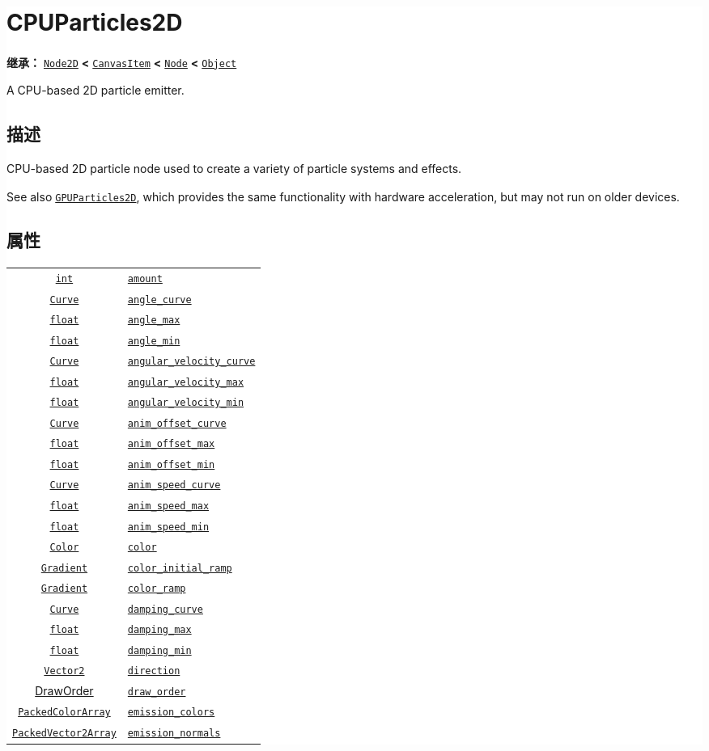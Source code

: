 




<div id="_class_cpuparticles2d"></div>

# CPUParticles2D

**继承：** [`Node2D`](class_node2d.md) **<** [`CanvasItem`](class_canvasitem.md) **<** [`Node`](class_node.md) **<** [`Object`](class_object.md)

A CPU-based 2D particle emitter.

## 描述

CPU-based 2D particle node used to create a variety of particle systems and effects.

See also [`GPUParticles2D`](class_gpuparticles2d.md), which provides the same functionality with hardware acceleration, but may not run on older devices.

## 属性

|||
|:-:|:--|
| [`int`](class_int.md)                               | [`amount`](#class_cpuparticles2d_property_amount)                                 | ``8``                 |
| [`Curve`](class_curve.md)                           | [`angle_curve`](#class_cpuparticles2d_property_angle_curve)                       |                       |
| [`float`](class_float.md)                           | [`angle_max`](#class_cpuparticles2d_property_angle_max)                           | ``0.0``               |
| [`float`](class_float.md)                           | [`angle_min`](#class_cpuparticles2d_property_angle_min)                           | ``0.0``               |
| [`Curve`](class_curve.md)                           | [`angular_velocity_curve`](#class_cpuparticles2d_property_angular_velocity_curve) |                       |
| [`float`](class_float.md)                           | [`angular_velocity_max`](#class_cpuparticles2d_property_angular_velocity_max)     | ``0.0``               |
| [`float`](class_float.md)                           | [`angular_velocity_min`](#class_cpuparticles2d_property_angular_velocity_min)     | ``0.0``               |
| [`Curve`](class_curve.md)                           | [`anim_offset_curve`](#class_cpuparticles2d_property_anim_offset_curve)           |                       |
| [`float`](class_float.md)                           | [`anim_offset_max`](#class_cpuparticles2d_property_anim_offset_max)               | ``0.0``               |
| [`float`](class_float.md)                           | [`anim_offset_min`](#class_cpuparticles2d_property_anim_offset_min)               | ``0.0``               |
| [`Curve`](class_curve.md)                           | [`anim_speed_curve`](#class_cpuparticles2d_property_anim_speed_curve)             |                       |
| [`float`](class_float.md)                           | [`anim_speed_max`](#class_cpuparticles2d_property_anim_speed_max)                 | ``0.0``               |
| [`float`](class_float.md)                           | [`anim_speed_min`](#class_cpuparticles2d_property_anim_speed_min)                 | ``0.0``               |
| [`Color`](class_color.md)                           | [`color`](#class_cpuparticles2d_property_color)                                   | ``Color(1, 1, 1, 1)`` |
| [`Gradient`](class_gradient.md)                     | [`color_initial_ramp`](#class_cpuparticles2d_property_color_initial_ramp)         |                       |
| [`Gradient`](class_gradient.md)                     | [`color_ramp`](#class_cpuparticles2d_property_color_ramp)                         |                       |
| [`Curve`](class_curve.md)                           | [`damping_curve`](#class_cpuparticles2d_property_damping_curve)                   |                       |
| [`float`](class_float.md)                           | [`damping_max`](#class_cpuparticles2d_property_damping_max)                       | ``0.0``               |
| [`float`](class_float.md)                           | [`damping_min`](#class_cpuparticles2d_property_damping_min)                       | ``0.0``               |
| [`Vector2`](class_vector2.md)                       | [`direction`](#class_cpuparticles2d_property_direction)                           | ``Vector2(1, 0)``     |
| [DrawOrder](#enum_cpuparticles2d_draworder)         | [`draw_order`](#class_cpuparticles2d_property_draw_order)                         | ``0``                 |
| [`PackedColorArray`](class_packedcolorarray.md)     | [`emission_colors`](#class_cpuparticles2d_property_emission_colors)               |                       |
| [`PackedVector2Array`](class_packedvector2array.md) | [`emission_normals`](#class_cpuparticles2d_property_emission_normals)             |                       |